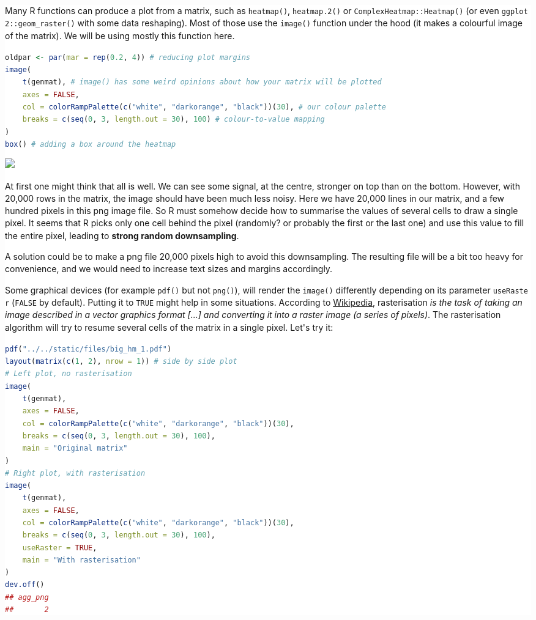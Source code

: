 Many R functions can produce a plot from a matrix, such as `heatmap()`, `heatmap.2()` or `ComplexHeatmap::Heatmap()` (or even `ggplot2::geom_raster()` with some data reshaping). Most of those use the `image()` function under the hood (it makes a colourful image of the matrix). We will be using mostly this function here. 


```r
oldpar <- par(mar = rep(0.2, 4)) # reducing plot margins
image(
    t(genmat), # image() has some weird opinions about how your matrix will be plotted
    axes = FALSE,
    col = colorRampPalette(c("white", "darkorange", "black"))(30), # our colour palette
    breaks = c(seq(0, 3, length.out = 30), 100) # colour-to-value mapping
)
box() # adding a box around the heatmap
```

<img src="/post/2020-04-29-plotting-big-matrices-in-r_files/figure-html/first_plot-1.png" width="384" />

At first one might think that all is well. We can see some signal, at the centre, stronger on top than on the bottom. However, with 20,000 rows in the matrix, the image should have been much less noisy.
Here we have 20,000 lines in our matrix, and a few hundred pixels in this png image file. 
So R must somehow decide how to summarise the values of several cells to draw a single pixel.
It seems that R picks only one cell behind the pixel (randomly? or probably the first or the last one) and use this value to fill the entire pixel, leading to **strong random downsampling**.

A solution could be to make a png file 20,000 pixels high to avoid this downsampling. The resulting file will be a bit too heavy for convenience, and we would need to increase text sizes and margins accordingly.

Some graphical devices (for example `pdf()` but not `png()`), will render the `image()` differently depending on its parameter `useRaster` (`FALSE` by default). Putting it to `TRUE` might help in some situations. According to [Wikipedia](https://en.wikipedia.org/wiki/Rasterisation),
rasterisation *is the task of taking an image described in a vector graphics format [...] and converting it into a raster image (a series of pixels)*. The rasterisation algorithm will try to resume several cells of the matrix in a single pixel. Let's try it:


```r
pdf("../../static/files/big_hm_1.pdf")
layout(matrix(c(1, 2), nrow = 1)) # side by side plot
# Left plot, no rasterisation
image(
    t(genmat),
    axes = FALSE,
    col = colorRampPalette(c("white", "darkorange", "black"))(30),
    breaks = c(seq(0, 3, length.out = 30), 100),
    main = "Original matrix"
)
# Right plot, with rasterisation
image(
    t(genmat),
    axes = FALSE,
    col = colorRampPalette(c("white", "darkorange", "black"))(30),
    breaks = c(seq(0, 3, length.out = 30), 100),
    useRaster = TRUE,
    main = "With rasterisation"
)
dev.off()
## agg_png 
##       2
```
